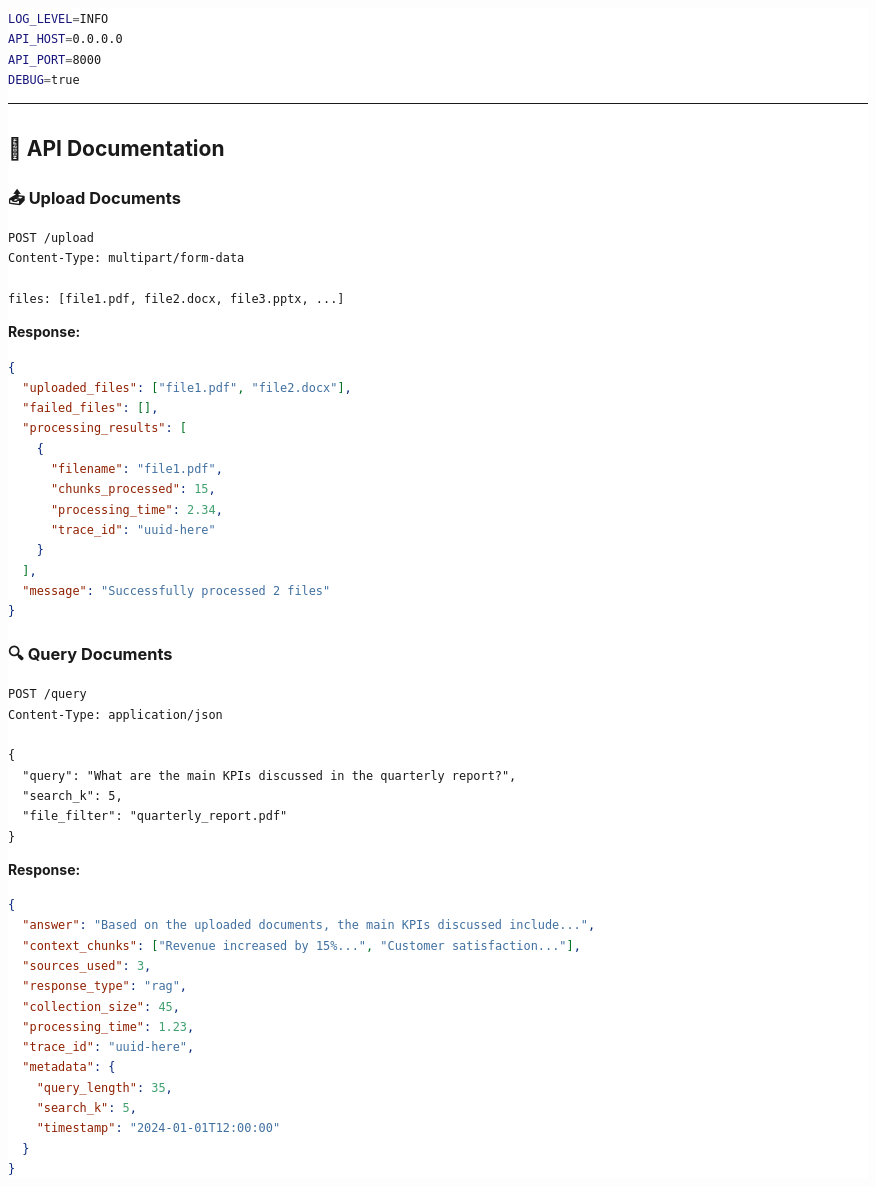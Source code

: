 ```bash
LOG_LEVEL=INFO
API_HOST=0.0.0.0
API_PORT=8000
DEBUG=true
```

---

## 📖 **API Documentation**

### **📤 Upload Documents**
```http
POST /upload
Content-Type: multipart/form-data

files: [file1.pdf, file2.docx, file3.pptx, ...]
```

**Response:**
```json
{
  "uploaded_files": ["file1.pdf", "file2.docx"],
  "failed_files": [],
  "processing_results": [
    {
      "filename": "file1.pdf",
      "chunks_processed": 15,
      "processing_time": 2.34,
      "trace_id": "uuid-here"
    }
  ],
  "message": "Successfully processed 2 files"
}
```

### **🔍 Query Documents**
```http
POST /query
Content-Type: application/json

{
  "query": "What are the main KPIs discussed in the quarterly report?",
  "search_k": 5,
  "file_filter": "quarterly_report.pdf" 
}
```

**Response:**
```json
{
  "answer": "Based on the uploaded documents, the main KPIs discussed include...",
  "context_chunks": ["Revenue increased by 15%...", "Customer satisfaction..."],
  "sources_used": 3,
  "response_type": "rag",
  "collection_size": 45,
  "processing_time": 1.23,
  "trace_id": "uuid-here",
  "metadata": {
    "query_length": 35,
    "search_k": 5,
    "timestamp": "2024-01-01T12:00:00"
  }
}
```
